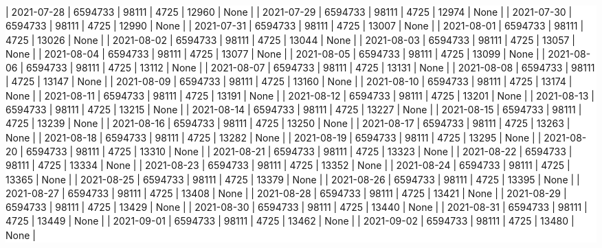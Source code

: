 | 2021-07-28 | 6594733 | 98111 | 4725 | 12960 | None |
| 2021-07-29 | 6594733 | 98111 | 4725 | 12974 | None |
| 2021-07-30 | 6594733 | 98111 | 4725 | 12990 | None |
| 2021-07-31 | 6594733 | 98111 | 4725 | 13007 | None |
| 2021-08-01 | 6594733 | 98111 | 4725 | 13026 | None |
| 2021-08-02 | 6594733 | 98111 | 4725 | 13044 | None |
| 2021-08-03 | 6594733 | 98111 | 4725 | 13057 | None |
| 2021-08-04 | 6594733 | 98111 | 4725 | 13077 | None |
| 2021-08-05 | 6594733 | 98111 | 4725 | 13099 | None |
| 2021-08-06 | 6594733 | 98111 | 4725 | 13112 | None |
| 2021-08-07 | 6594733 | 98111 | 4725 | 13131 | None |
| 2021-08-08 | 6594733 | 98111 | 4725 | 13147 | None |
| 2021-08-09 | 6594733 | 98111 | 4725 | 13160 | None |
| 2021-08-10 | 6594733 | 98111 | 4725 | 13174 | None |
| 2021-08-11 | 6594733 | 98111 | 4725 | 13191 | None |
| 2021-08-12 | 6594733 | 98111 | 4725 | 13201 | None |
| 2021-08-13 | 6594733 | 98111 | 4725 | 13215 | None |
| 2021-08-14 | 6594733 | 98111 | 4725 | 13227 | None |
| 2021-08-15 | 6594733 | 98111 | 4725 | 13239 | None |
| 2021-08-16 | 6594733 | 98111 | 4725 | 13250 | None |
| 2021-08-17 | 6594733 | 98111 | 4725 | 13263 | None |
| 2021-08-18 | 6594733 | 98111 | 4725 | 13282 | None |
| 2021-08-19 | 6594733 | 98111 | 4725 | 13295 | None |
| 2021-08-20 | 6594733 | 98111 | 4725 | 13310 | None |
| 2021-08-21 | 6594733 | 98111 | 4725 | 13323 | None |
| 2021-08-22 | 6594733 | 98111 | 4725 | 13334 | None |
| 2021-08-23 | 6594733 | 98111 | 4725 | 13352 | None |
| 2021-08-24 | 6594733 | 98111 | 4725 | 13365 | None |
| 2021-08-25 | 6594733 | 98111 | 4725 | 13379 | None |
| 2021-08-26 | 6594733 | 98111 | 4725 | 13395 | None |
| 2021-08-27 | 6594733 | 98111 | 4725 | 13408 | None |
| 2021-08-28 | 6594733 | 98111 | 4725 | 13421 | None |
| 2021-08-29 | 6594733 | 98111 | 4725 | 13429 | None |
| 2021-08-30 | 6594733 | 98111 | 4725 | 13440 | None |
| 2021-08-31 | 6594733 | 98111 | 4725 | 13449 | None |
| 2021-09-01 | 6594733 | 98111 | 4725 | 13462 | None |
| 2021-09-02 | 6594733 | 98111 | 4725 | 13480 | None |